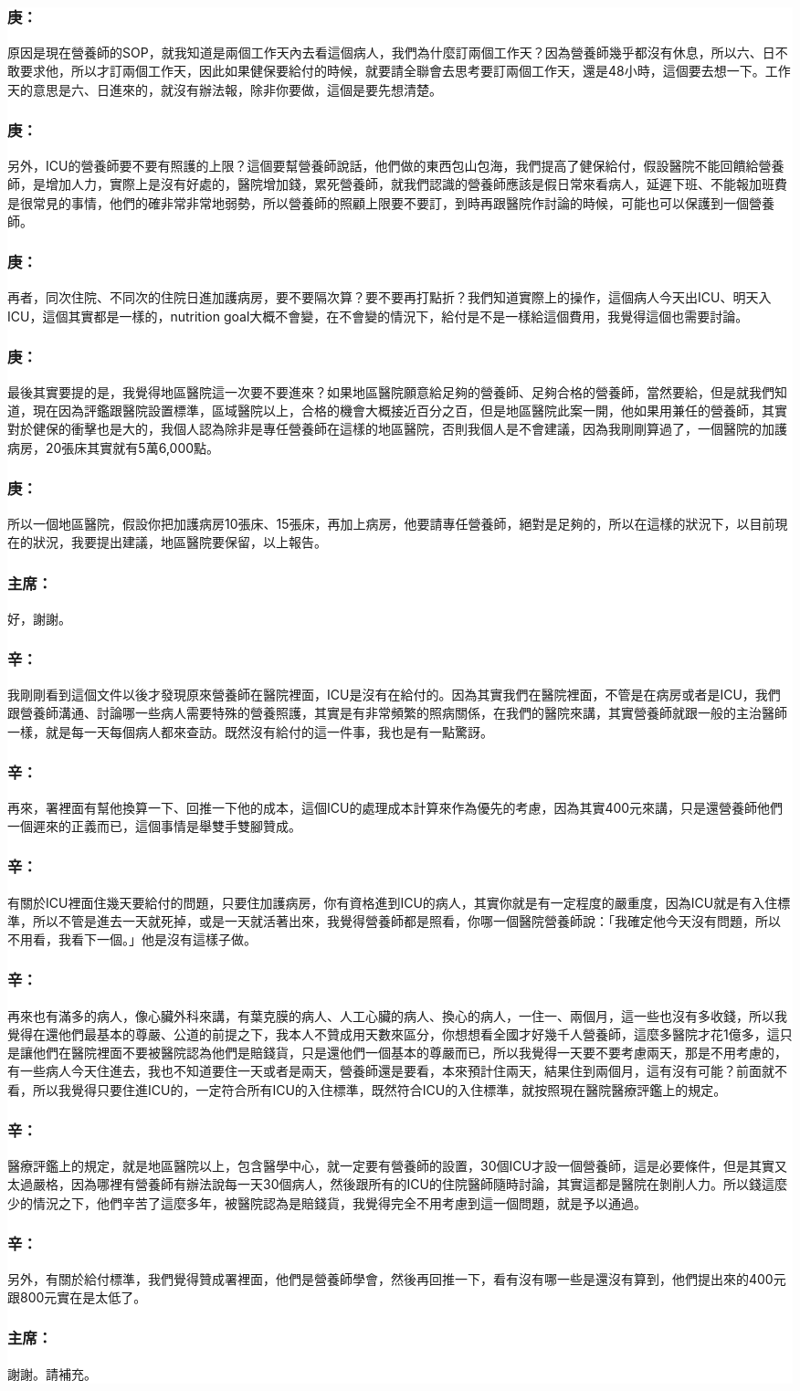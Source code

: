### 庚：
原因是現在營養師的SOP，就我知道是兩個工作天內去看這個病人，我們為什麼訂兩個工作天？因為營養師幾乎都沒有休息，所以六、日不敢要求他，所以才訂兩個工作天，因此如果健保要給付的時候，就要請全聯會去思考要訂兩個工作天，還是48小時，這個要去想一下。工作天的意思是六、日進來的，就沒有辦法報，除非你要做，這個是要先想清楚。

### 庚：
另外，ICU的營養師要不要有照護的上限？這個要幫營養師說話，他們做的東西包山包海，我們提高了健保給付，假設醫院不能回饋給營養師，是增加人力，實際上是沒有好處的，醫院增加錢，累死營養師，就我們認識的營養師應該是假日常來看病人，延遲下班、不能報加班費是很常見的事情，他們的確非常非常地弱勢，所以營養師的照顧上限要不要訂，到時再跟醫院作討論的時候，可能也可以保護到一個營養師。

### 庚：
再者，同次住院、不同次的住院日進加護病房，要不要隔次算？要不要再打點折？我們知道實際上的操作，這個病人今天出ICU、明天入ICU，這個其實都是一樣的，nutrition goal大概不會變，在不會變的情況下，給付是不是一樣給這個費用，我覺得這個也需要討論。

### 庚：
最後其實要提的是，我覺得地區醫院這一次要不要進來？如果地區醫院願意給足夠的營養師、足夠合格的營養師，當然要給，但是就我們知道，現在因為評鑑跟醫院設置標準，區域醫院以上，合格的機會大概接近百分之百，但是地區醫院此案一開，他如果用兼任的營養師，其實對於健保的衝擊也是大的，我個人認為除非是專任營養師在這樣的地區醫院，否則我個人是不會建議，因為我剛剛算過了，一個醫院的加護病房，20張床其實就有5萬6,000點。

### 庚：
所以一個地區醫院，假設你把加護病房10張床、15張床，再加上病房，他要請專任營養師，絕對是足夠的，所以在這樣的狀況下，以目前現在的狀況，我要提出建議，地區醫院要保留，以上報告。

### 主席：
好，謝謝。

### 辛：
我剛剛看到這個文件以後才發現原來營養師在醫院裡面，ICU是沒有在給付的。因為其實我們在醫院裡面，不管是在病房或者是ICU，我們跟營養師溝通、討論哪一些病人需要特殊的營養照護，其實是有非常頻繁的照病關係，在我們的醫院來講，其實營養師就跟一般的主治醫師一樣，就是每一天每個病人都來查訪。既然沒有給付的這一件事，我也是有一點驚訝。

### 辛：
再來，署裡面有幫他換算一下、回推一下他的成本，這個ICU的處理成本計算來作為優先的考慮，因為其實400元來講，只是還營養師他們一個遲來的正義而已，這個事情是舉雙手雙腳贊成。

### 辛：
有關於ICU裡面住幾天要給付的問題，只要住加護病房，你有資格進到ICU的病人，其實你就是有一定程度的嚴重度，因為ICU就是有入住標準，所以不管是進去一天就死掉，或是一天就活著出來，我覺得營養師都是照看，你哪一個醫院營養師說：「我確定他今天沒有問題，所以不用看，我看下一個。」他是沒有這樣子做。

### 辛：
再來也有滿多的病人，像心臟外科來講，有葉克膜的病人、人工心臟的病人、換心的病人，一住一、兩個月，這一些也沒有多收錢，所以我覺得在還他們最基本的尊嚴、公道的前提之下，我本人不贊成用天數來區分，你想想看全國才好幾千人營養師，這麼多醫院才花1億多，這只是讓他們在醫院裡面不要被醫院認為他們是賠錢貨，只是還他們一個基本的尊嚴而已，所以我覺得一天要不要考慮兩天，那是不用考慮的，有一些病人今天住進去，我也不知道要住一天或者是兩天，營養師還是要看，本來預計住兩天，結果住到兩個月，這有沒有可能？前面就不看，所以我覺得只要住進ICU的，一定符合所有ICU的入住標準，既然符合ICU的入住標準，就按照現在醫院醫療評鑑上的規定。

### 辛：
醫療評鑑上的規定，就是地區醫院以上，包含醫學中心，就一定要有營養師的設置，30個ICU才設一個營養師，這是必要條件，但是其實又太過嚴格，因為哪裡有營養師有辦法說每一天30個病人，然後跟所有的ICU的住院醫師隨時討論，其實這都是醫院在剝削人力。所以錢這麼少的情況之下，他們辛苦了這麼多年，被醫院認為是賠錢貨，我覺得完全不用考慮到這一個問題，就是予以通過。

### 辛：
另外，有關於給付標準，我們覺得贊成署裡面，他們是營養師學會，然後再回推一下，看有沒有哪一些是還沒有算到，他們提出來的400元跟800元實在是太低了。

### 主席：
謝謝。請補充。
